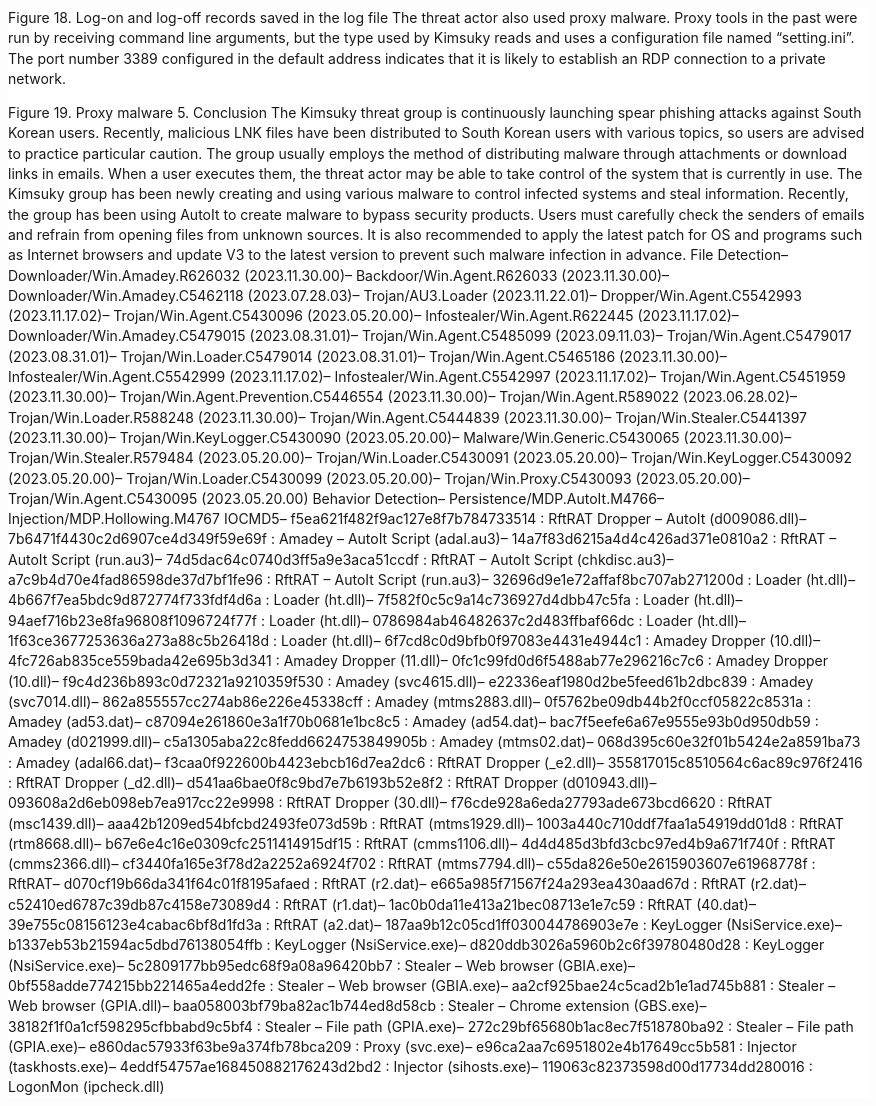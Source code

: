 Figure 18. Log-on and log-off records saved in the log file
The threat actor also used proxy malware. Proxy tools in the past were run by receiving command line arguments, but the type used by Kimsuky reads and uses a configuration file named “setting.ini”. The port number 3389 configured in the default address indicates that it is likely to establish an RDP connection to a private network.

Figure 19. Proxy malware
5. Conclusion
The Kimsuky threat group is continuously launching spear phishing attacks against South Korean users. Recently, malicious LNK files have been distributed to South Korean users with various topics, so users are advised to practice particular caution.
The group usually employs the method of distributing malware through attachments or download links in emails. When a user executes them, the threat actor may be able to take control of the system that is currently in use. The Kimsuky group has been newly creating and using various malware to control infected systems and steal information. Recently, the group has been using AutoIt to create malware to bypass security products.
Users must carefully check the senders of emails and refrain from opening files from unknown sources. It is also recommended to apply the latest patch for OS and programs such as Internet browsers and update V3 to the latest version to prevent such malware infection in advance.
File Detection– Downloader/Win.Amadey.R626032 (2023.11.30.00)– Backdoor/Win.Agent.R626033 (2023.11.30.00)– Downloader/Win.Amadey.C5462118 (2023.07.28.03)– Trojan/AU3.Loader (2023.11.22.01)– Dropper/Win.Agent.C5542993 (2023.11.17.02)– Trojan/Win.Agent.C5430096 (2023.05.20.00)– Infostealer/Win.Agent.R622445 (2023.11.17.02)– Downloader/Win.Amadey.C5479015 (2023.08.31.01)– Trojan/Win.Agent.C5485099 (2023.09.11.03)– Trojan/Win.Agent.C5479017 (2023.08.31.01)– Trojan/Win.Loader.C5479014 (2023.08.31.01)– Trojan/Win.Agent.C5465186 (2023.11.30.00)– Infostealer/Win.Agent.C5542999 (2023.11.17.02)– Infostealer/Win.Agent.C5542997 (2023.11.17.02)– Trojan/Win.Agent.C5451959 (2023.11.30.00)– Trojan/Win.Agent.Prevention.C5446554 (2023.11.30.00)– Trojan/Win.Agent.R589022 (2023.06.28.02)– Trojan/Win.Loader.R588248 (2023.11.30.00)– Trojan/Win.Agent.C5444839 (2023.11.30.00)– Trojan/Win.Stealer.C5441397 (2023.11.30.00)– Trojan/Win.KeyLogger.C5430090 (2023.05.20.00)– Malware/Win.Generic.C5430065 (2023.11.30.00)– Trojan/Win.Stealer.R579484 (2023.05.20.00)– Trojan/Win.Loader.C5430091 (2023.05.20.00)– Trojan/Win.KeyLogger.C5430092 (2023.05.20.00)– Trojan/Win.Loader.C5430099 (2023.05.20.00)– Trojan/Win.Proxy.C5430093 (2023.05.20.00)– Trojan/Win.Agent.C5430095 (2023.05.20.00)
Behavior Detection– Persistence/MDP.AutoIt.M4766– Injection/MDP.Hollowing.M4767
IOCMD5– f5ea621f482f9ac127e8f7b784733514 : RftRAT Dropper – AutoIt (d009086.dll)– 7b6471f4430c2d6907ce4d349f59e69f : Amadey – AutoIt Script (adal.au3)– 14a7f83d6215a4d4c426ad371e0810a2 : RftRAT – AutoIt Script (run.au3)– 74d5dac64c0740d3ff5a9e3aca51ccdf : RftRAT – AutoIt Script (chkdisc.au3)– a7c9b4d70e4fad86598de37d7bf1fe96 : RftRAT – AutoIt Script (run.au3)– 32696d9e1e72affaf8bc707ab271200d : Loader (ht.dll)– 4b667f7ea5bdc9d872774f733fdf4d6a : Loader (ht.dll)– 7f582f0c5c9a14c736927d4dbb47c5fa : Loader (ht.dll)– 94aef716b23e8fa96808f1096724f77f : Loader (ht.dll)– 0786984ab46482637c2d483ffbaf66dc : Loader (ht.dll)– 1f63ce3677253636a273a88c5b26418d : Loader (ht.dll)– 6f7cd8c0d9bfb0f97083e4431e4944c1 : Amadey Dropper (10.dll)– 4fc726ab835ce559bada42e695b3d341 : Amadey Dropper (11.dll)– 0fc1c99fd0d6f5488ab77e296216c7c6 : Amadey Dropper (10.dll)– f9c4d236b893c0d72321a9210359f530 : Amadey (svc4615.dll)– e22336eaf1980d2be5feed61b2dbc839 : Amadey (svc7014.dll)– 862a855557cc274ab86e226e45338cff : Amadey (mtms2883.dll)– 0f5762be09db44b2f0ccf05822c8531a : Amadey (ad53.dat)– c87094e261860e3a1f70b0681e1bc8c5 : Amadey (ad54.dat)– bac7f5eefe6a67e9555e93b0d950db59 : Amadey (d021999.dll)– c5a1305aba22c8fedd6624753849905b : Amadey (mtms02.dat)– 068d395c60e32f01b5424e2a8591ba73 : Amadey (adal66.dat)– f3caa0f922600b4423ebcb16d7ea2dc6 : RftRAT Dropper (_e2.dll)– 355817015c8510564c6ac89c976f2416 : RftRAT Dropper (_d2.dll)– d541aa6bae0f8c9bd7e7b6193b52e8f2 : RftRAT Dropper (d010943.dll)– 093608a2d6eb098eb7ea917cc22e9998 : RftRAT Dropper (30.dll)– f76cde928a6eda27793ade673bcd6620 : RftRAT (msc1439.dll)– aaa42b1209ed54bfcbd2493fe073d59b : RftRAT (mtms1929.dll)– 1003a440c710ddf7faa1a54919dd01d8 : RftRAT (rtm8668.dll)– b67e6e4c16e0309cfc2511414915df15 : RftRAT (cmms1106.dll)– 4d4d485d3bfd3cbc97ed4b9a671f740f : RftRAT (cmms2366.dll)– cf3440fa165e3f78d2a2252a6924f702 : RftRAT (mtms7794.dll)– c55da826e50e2615903607e61968778f : RftRAT– d070cf19b66da341f64c01f8195afaed : RftRAT (r2.dat)– e665a985f71567f24a293ea430aad67d : RftRAT (r2.dat)– c52410ed6787c39db87c4158e73089d4 : RftRAT (r1.dat)– 1ac0b0da11e413a21bec08713e1e7c59 : RftRAT (40.dat)– 39e755c08156123e4cabac6bf8d1fd3a : RftRAT (a2.dat)– 187aa9b12c05cd1ff030044786903e7e : KeyLogger (NsiService.exe)– b1337eb53b21594ac5dbd76138054ffb : KeyLogger (NsiService.exe)– d820ddb3026a5960b2c6f39780480d28 : KeyLogger (NsiService.exe)– 5c2809177bb95edc68f9a08a96420bb7 : Stealer – Web browser (GBIA.exe)– 0bf558adde774215bb221465a4edd2fe : Stealer – Web browser (GBIA.exe)– aa2cf925bae24c5cad2b1e1ad745b881 : Stealer – Web browser (GPIA.dll)– baa058003bf79ba82ac1b744ed8d58cb : Stealer – Chrome extension (GBS.exe)– 38182f1f0a1cf598295cfbbabd9c5bf4 : Stealer – File path (GPIA.exe)– 272c29bf65680b1ac8ec7f518780ba92 : Stealer – File path (GPIA.exe)– e860dac57933f63be9a374fb78bca209 : Proxy (svc.exe)– e96ca2aa7c6951802e4b17649cc5b581 : Injector (taskhosts.exe)– 4eddf54757ae168450882176243d2bd2 : Injector (sihosts.exe)– 119063c82373598d00d17734dd280016 : LogonMon (ipcheck.dll)